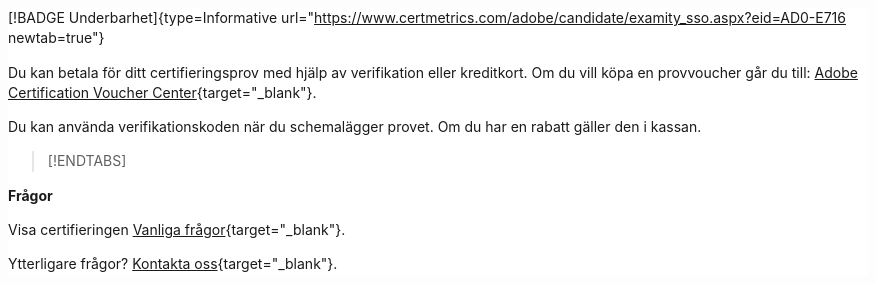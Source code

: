 [!BADGE Underbarhet]{type=Informative url="https://www.certmetrics.com/adobe/candidate/examity_sso.aspx?eid=AD0-E716 newtab=true"}

Du kan betala för ditt certifieringsprov med hjälp av verifikation eller kreditkort. Om du vill köpa en provvoucher går du till: [Adobe Certification Voucher Center](https://market.xvoucher.com/adobe/global){target="_blank"}.

Du kan använda verifikationskoden när du schemalägger provet. Om du har en rabatt gäller den i kassan.

>[!ENDTABS]

**Frågor**

Visa certifieringen [Vanliga frågor](https://experienceleague.adobe.com/docs/certification/certification/faq.html){target="_blank"}.

Ytterligare frågor? [Kontakta oss](mailto:certif@adobe.com){target="_blank"}.
